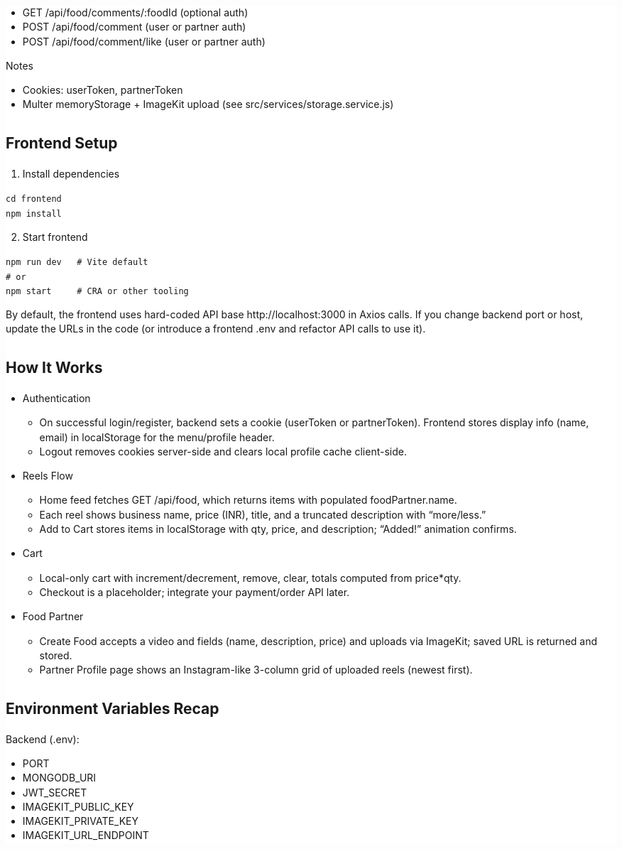   - GET /api/food/comments/:foodId  (optional auth)
  - POST /api/food/comment          (user or partner auth)
  - POST /api/food/comment/like     (user or partner auth)

Notes
- Cookies: userToken, partnerToken
- Multer memoryStorage + ImageKit upload (see src/services/storage.service.js)

## Frontend Setup

1) Install dependencies
```
cd frontend
npm install
```

2) Start frontend
```
npm run dev   # Vite default
# or
npm start     # CRA or other tooling
```

By default, the frontend uses hard-coded API base http://localhost:3000 in Axios calls. If you change backend port or host, update the URLs in the code (or introduce a frontend .env and refactor API calls to use it).

## How It Works

- Authentication
  - On successful login/register, backend sets a cookie (userToken or partnerToken). Frontend stores display info (name, email) in localStorage for the menu/profile header.
  - Logout removes cookies server-side and clears local profile cache client-side.

- Reels Flow
  - Home feed fetches GET /api/food, which returns items with populated foodPartner.name.
  - Each reel shows business name, price (INR), title, and a truncated description with “more/less.”
  - Add to Cart stores items in localStorage with qty, price, and description; “Added!” animation confirms.

- Cart
  - Local-only cart with increment/decrement, remove, clear, totals computed from price*qty.
  - Checkout is a placeholder; integrate your payment/order API later.

- Food Partner
  - Create Food accepts a video and fields (name, description, price) and uploads via ImageKit; saved URL is returned and stored.
  - Partner Profile page shows an Instagram-like 3-column grid of uploaded reels (newest first).

## Environment Variables Recap

Backend (.env):
- PORT
- MONGODB_URI
- JWT_SECRET
- IMAGEKIT_PUBLIC_KEY
- IMAGEKIT_PRIVATE_KEY
- IMAGEKIT_URL_ENDPOINT
